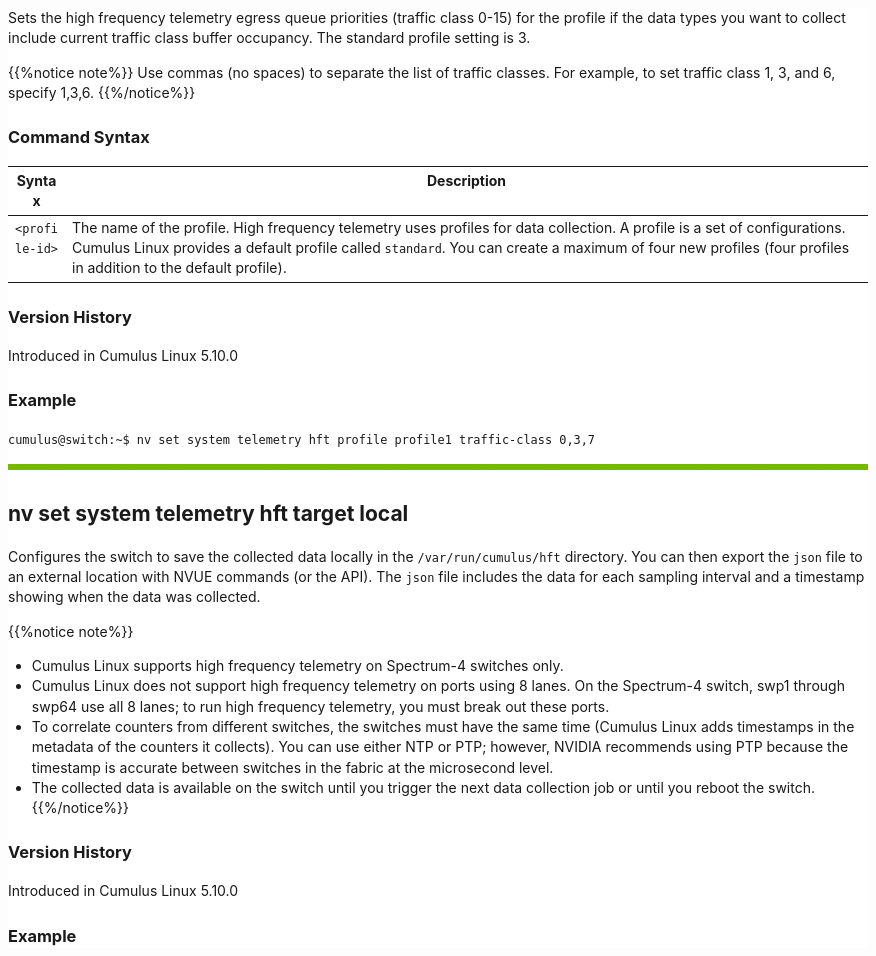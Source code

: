 Sets the high frequency telemetry egress queue priorities (traffic class 0-15) for the profile if the data types you want to collect include current traffic class buffer occupancy. The standard profile setting is 3.

{{%notice note%}}
Use commas (no spaces) to separate the list of traffic classes. For example, to set traffic class 1, 3, and 6, specify 1,3,6.
{{%/notice%}}

### Command Syntax

| Syntax |  Description   |
| ---------  | -------------- |
| `<profile-id>` |  The name of the profile. High frequency telemetry uses profiles for data collection. A profile is a set of configurations. Cumulus Linux provides a default profile called `standard`. You can create a maximum of four new profiles (four profiles in addition to the default profile).|

### Version History

Introduced in Cumulus Linux 5.10.0

### Example

```
cumulus@switch:~$ nv set system telemetry hft profile profile1 traffic-class 0,3,7
```

<HR STYLE="BORDER: DASHED RGB(118,185,0) 0.5PX;BACKGROUND-COLOR: RGB(118,185,0);HEIGHT: 4.0PX;"/>

## <h>nv set system telemetry hft target local</h>

Configures the switch to save the collected data locally in the `/var/run/cumulus/hft` directory. You can then export the `json` file to an external location with NVUE commands (or the API). The `json` file includes the data for each sampling interval and a timestamp showing when the data was collected.

{{%notice note%}}
- Cumulus Linux supports high frequency telemetry on Spectrum-4 switches only.
- Cumulus Linux does not support high frequency telemetry on ports using 8 lanes. On the Spectrum-4 switch, swp1 through swp64 use all 8 lanes; to run high frequency telemetry, you must break out these ports.
- To correlate counters from different switches, the switches must have the same time (Cumulus Linux adds timestamps in the metadata of the counters it collects). You can use either NTP or PTP; however, NVIDIA recommends using PTP because the timestamp is accurate between switches in the fabric at the microsecond level.
- The collected data is available on the switch until you trigger the next data collection job or until you reboot the switch.
{{%/notice%}}

### Version History

Introduced in Cumulus Linux 5.10.0

### Example
